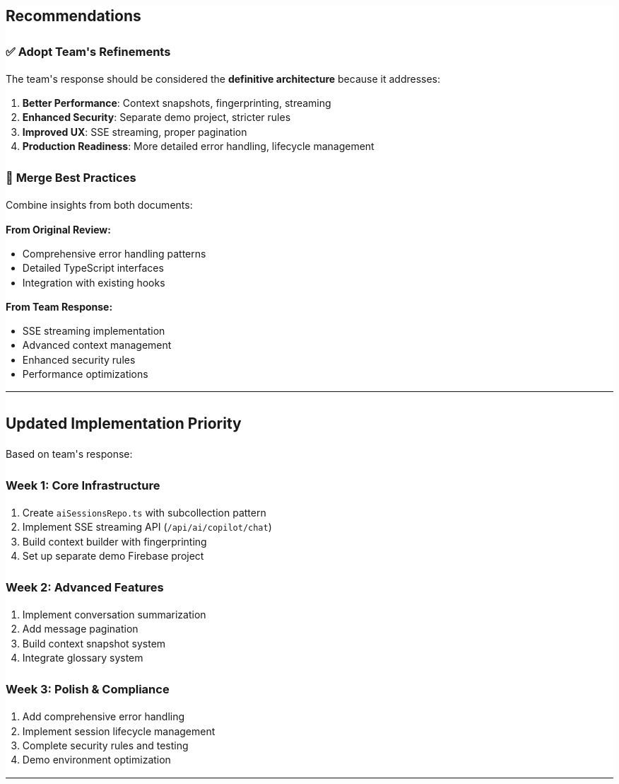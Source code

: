 ## Recommendations

### ✅ **Adopt Team's Refinements**

The team's response should be considered the **definitive architecture** because it addresses:

1. **Better Performance**: Context snapshots, fingerprinting, streaming
2. **Enhanced Security**: Separate demo project, stricter rules
3. **Improved UX**: SSE streaming, proper pagination
4. **Production Readiness**: More detailed error handling, lifecycle management

### 🔄 **Merge Best Practices**

Combine insights from both documents:

**From Original Review:**
- Comprehensive error handling patterns
- Detailed TypeScript interfaces
- Integration with existing hooks

**From Team Response:**
- SSE streaming implementation
- Advanced context management
- Enhanced security rules
- Performance optimizations

---

## Updated Implementation Priority

Based on team's response:

### **Week 1: Core Infrastructure**
1. Create `aiSessionsRepo.ts` with subcollection pattern
2. Implement SSE streaming API (`/api/ai/copilot/chat`)
3. Build context builder with fingerprinting
4. Set up separate demo Firebase project

### **Week 2: Advanced Features**
1. Implement conversation summarization
2. Add message pagination
3. Build context snapshot system
4. Integrate glossary system

### **Week 3: Polish & Compliance**
1. Add comprehensive error handling
2. Implement session lifecycle management
3. Complete security rules and testing
4. Demo environment optimization

---
